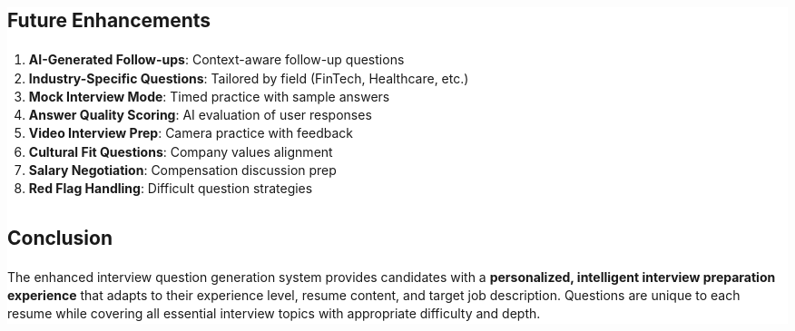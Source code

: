 ## Future Enhancements

1. **AI-Generated Follow-ups**: Context-aware follow-up questions
2. **Industry-Specific Questions**: Tailored by field (FinTech, Healthcare, etc.)
3. **Mock Interview Mode**: Timed practice with sample answers
4. **Answer Quality Scoring**: AI evaluation of user responses
5. **Video Interview Prep**: Camera practice with feedback
6. **Cultural Fit Questions**: Company values alignment
7. **Salary Negotiation**: Compensation discussion prep
8. **Red Flag Handling**: Difficult question strategies

## Conclusion

The enhanced interview question generation system provides candidates with a **personalized, intelligent interview preparation experience** that adapts to their experience level, resume content, and target job description. Questions are unique to each resume while covering all essential interview topics with appropriate difficulty and depth.
